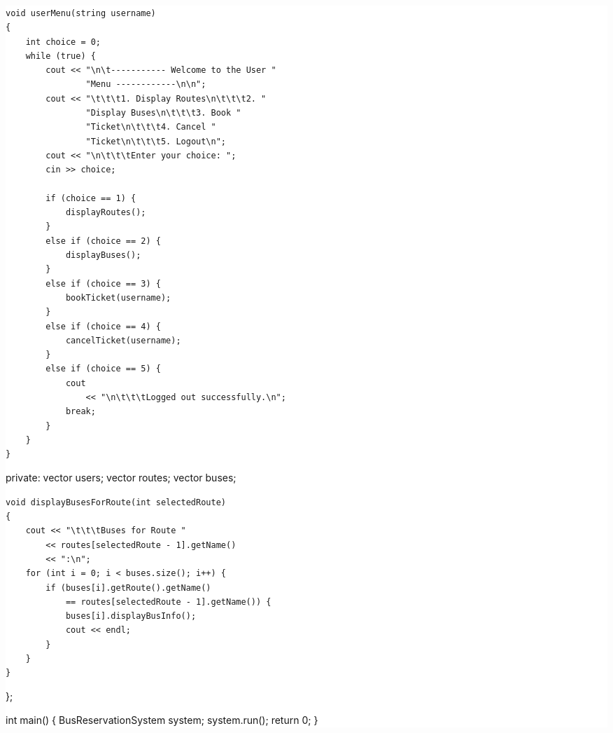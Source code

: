
	void userMenu(string username) 
	{ 
		int choice = 0; 
		while (true) { 
			cout << "\n\t----------- Welcome to the User "
					"Menu ------------\n\n"; 
			cout << "\t\t\t1. Display Routes\n\t\t\t2. "
					"Display Buses\n\t\t\t3. Book "
					"Ticket\n\t\t\t4. Cancel "
					"Ticket\n\t\t\t5. Logout\n"; 
			cout << "\n\t\t\tEnter your choice: "; 
			cin >> choice; 

			if (choice == 1) { 
				displayRoutes(); 
			} 
			else if (choice == 2) { 
				displayBuses(); 
			} 
			else if (choice == 3) { 
				bookTicket(username); 
			} 
			else if (choice == 4) { 
				cancelTicket(username); 
			} 
			else if (choice == 5) { 
				cout 
					<< "\n\t\t\tLogged out successfully.\n"; 
				break; 
			} 
		} 
	} 

private: 
	vector<User> users; 
	vector<Route> routes; 
	vector<Bus> buses; 

	void displayBusesForRoute(int selectedRoute) 
	{ 
		cout << "\t\t\tBuses for Route "
			<< routes[selectedRoute - 1].getName() 
			<< ":\n"; 
		for (int i = 0; i < buses.size(); i++) { 
			if (buses[i].getRoute().getName() 
				== routes[selectedRoute - 1].getName()) { 
				buses[i].displayBusInfo(); 
				cout << endl; 
			} 
		} 
	} 
}; 

int main() 
{ 
	BusReservationSystem system; 
	system.run(); 
	return 0; 
}
